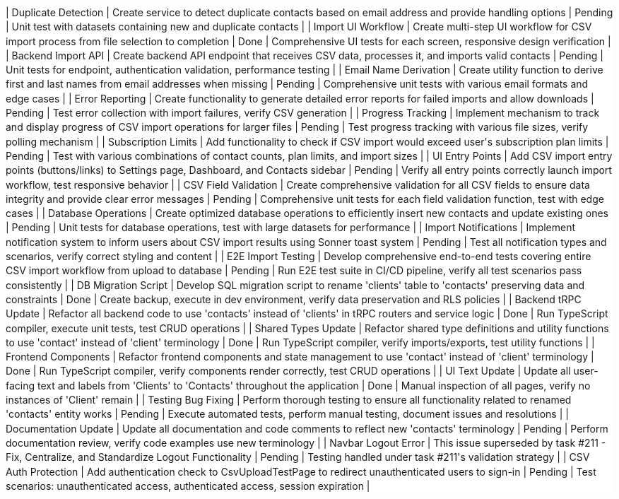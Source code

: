 | Duplicate Detection       | Create service to detect duplicate contacts based on email address and provide handling options                                               | Pending     | Unit test with datasets containing new and duplicate contacts                          |
| Import UI Workflow        | Create multi-step UI workflow for CSV import process from file selection to completion                                                        | Done        | Comprehensive UI tests for each screen, responsive design verification                 |
| Backend Import API        | Create backend API endpoint that receives CSV data, processes it, and imports valid contacts                                                  | Pending     | Unit tests for endpoint, authentication validation, performance testing                |
| Email Name Derivation     | Create utility function to derive first and last names from email addresses when missing                                                      | Pending     | Comprehensive unit tests with various email formats and edge cases                     |
| Error Reporting           | Create functionality to generate detailed error reports for failed imports and allow downloads                                                | Pending     | Test error collection with import failures, verify CSV generation                      |
| Progress Tracking         | Implement mechanism to track and display progress of CSV import operations for larger files                                                   | Pending     | Test progress tracking with various file sizes, verify polling mechanism               |
| Subscription Limits       | Add functionality to check if CSV import would exceed user's subscription plan limits                                                         | Pending     | Test with various combinations of contact counts, plan limits, and import sizes        |
| UI Entry Points           | Add CSV import entry points (buttons/links) to Settings page, Dashboard, and Contacts sidebar                                                 | Pending     | Verify all entry points correctly launch import workflow, test responsive behavior     |
| CSV Field Validation      | Create comprehensive validation for all CSV fields to ensure data integrity and provide clear error messages                                  | Pending     | Comprehensive unit tests for each field validation function, test with edge cases      |
| Database Operations       | Create optimized database operations to efficiently insert new contacts and update existing ones                                              | Pending     | Unit tests for database operations, test with large datasets for performance           |
| Import Notifications      | Implement notification system to inform users about CSV import results using Sonner toast system                                              | Pending     | Test all notification types and scenarios, verify correct styling and content          |
| E2E Import Testing        | Develop comprehensive end-to-end tests covering entire CSV import workflow from upload to database                                            | Pending     | Run E2E test suite in CI/CD pipeline, verify all test scenarios pass consistently      |
| DB Migration Script       | Develop SQL migration script to rename 'clients' table to 'contacts' preserving data and constraints                                          | Done        | Create backup, execute in dev environment, verify data preservation and RLS policies   |
| Backend tRPC Update       | Refactor all backend code to use 'contacts' instead of 'clients' in tRPC routers and service logic                                            | Done        | Run TypeScript compiler, execute unit tests, test CRUD operations                      |
| Shared Types Update       | Refactor shared type definitions and utility functions to use 'contact' instead of 'client' terminology                                       | Done        | Run TypeScript compiler, verify imports/exports, test utility functions                |
| Frontend Components       | Refactor frontend components and state management to use 'contact' instead of 'client' terminology                                            | Done        | Run TypeScript compiler, verify components render correctly, test CRUD operations      |
| UI Text Update            | Update all user-facing text and labels from 'Clients' to 'Contacts' throughout the application                                                | Done        | Manual inspection of all pages, verify no instances of 'Client' remain                 |
| Testing Bug Fixing        | Perform thorough testing to ensure all functionality related to renamed 'contacts' entity works                                               | Pending     | Execute automated tests, perform manual testing, document issues and resolutions       |
| Documentation Update      | Update all documentation and code comments to reflect new 'contacts' terminology                                                              | Pending     | Perform documentation review, verify code examples use new terminology                 |
| Navbar Logout Error       | This issue superseded by task #211 - Fix, Centralize, and Standardize Logout Functionality                                                    | Pending     | Testing handled under task #211's validation strategy                                  |
| CSV Auth Protection       | Add authentication check to CsvUploadTestPage to redirect unauthenticated users to sign-in                                                    | Pending     | Test scenarios: unauthenticated access, authenticated access, session expiration       |